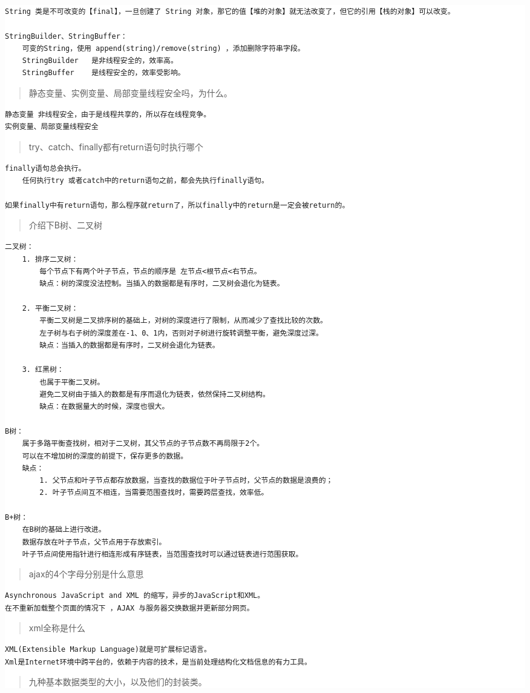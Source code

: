 	String 类是不可改变的【final】，一旦创建了 String 对象，那它的值【堆的对象】就无法改变了，但它的引用【栈的对象】可以改变。

	StringBuilder、StringBuffer：
		可变的String，使用 append(string)/remove(string) ，添加删除字符串字段。
		StringBuilder 	是非线程安全的，效率高。
		StringBuffer 	是线程安全的，效率受影响。

> 静态变量、实例变量、局部变量线程安全吗，为什么。 

	静态变量 非线程安全，由于是线程共享的，所以存在线程竞争。
	实例变量、局部变量线程安全

> try、catch、finally都有return语句时执行哪个

	finally语句总会执行。 
		任何执行try 或者catch中的return语句之前，都会先执行finally语句。
	
	如果finally中有return语句，那么程序就return了，所以finally中的return是一定会被return的。

> 介绍下B树、二叉树

	二叉树：
		1. 排序二叉树：
			每个节点下有两个叶子节点，节点的顺序是 左节点<根节点<右节点。
			缺点：树的深度没法控制。当插入的数据都是有序时，二叉树会退化为链表。

		2. 平衡二叉树：
			平衡二叉树是二叉排序树的基础上，对树的深度进行了限制，从而减少了查找比较的次数。
			左子树与右子树的深度差在-1、0、1内，否则对子树进行旋转调整平衡，避免深度过深。
			缺点：当插入的数据都是有序时，二叉树会退化为链表。

		3. 红黑树：
			也属于平衡二叉树。
			避免二叉树由于插入的数都是有序而退化为链表，依然保持二叉树结构。
			缺点：在数据量大的时候，深度也很大。

	B树：
		属于多路平衡查找树，相对于二叉树，其父节点的子节点数不再局限于2个。
		可以在不增加树的深度的前提下，保存更多的数据。
		缺点：
			1. 父节点和叶子节点都存放数据，当查找的数据位于叶子节点时，父节点的数据是浪费的；
			2. 叶子节点间互不相连，当需要范围查找时，需要跨层查找，效率低。
		
	B+树：
		在B树的基础上进行改进。
		数据存放在叶子节点，父节点用于存放索引。
		叶子节点间使用指针进行相连形成有序链表，当范围查找时可以通过链表进行范围获取。

> ajax的4个字母分别是什么意思

	Asynchronous JavaScript and XML 的缩写，异步的JavaScript和XML。
	在不重新加载整个页面的情况下 ，AJAX 与服务器交换数据并更新部分网页。

> xml全称是什么

	XML(Extensible Markup Language)就是可扩展标记语言。
	Xml是Internet环境中跨平台的，依赖于内容的技术，是当前处理结构化文档信息的有力工具。

> 九种基本数据类型的大小，以及他们的封装类。
